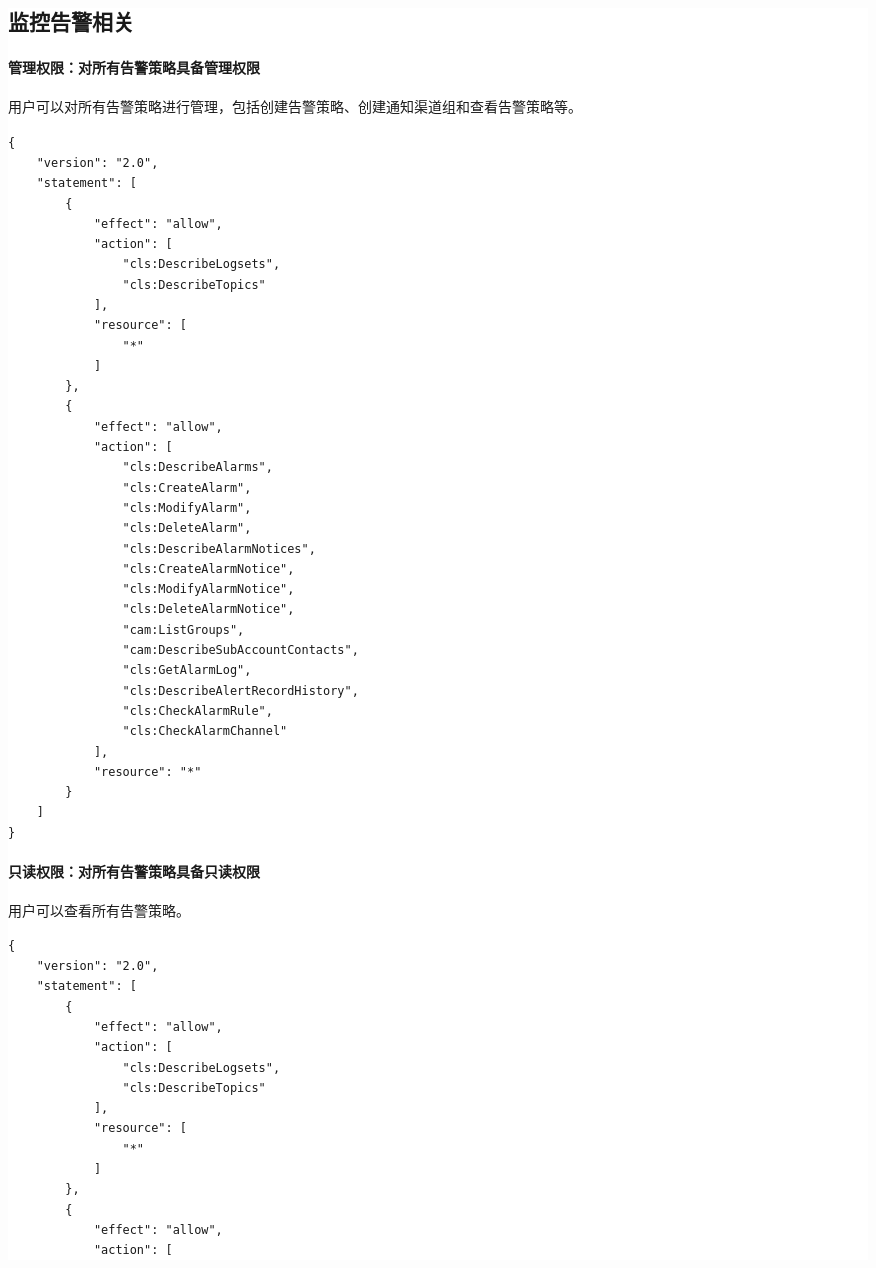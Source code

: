 ## 监控告警相关

#### 管理权限：对所有告警策略具备管理权限

用户可以对所有告警策略进行管理，包括创建告警策略、创建通知渠道组和查看告警策略等。

```
{
    "version": "2.0",
    "statement": [
        {
            "effect": "allow",
            "action": [
                "cls:DescribeLogsets",
                "cls:DescribeTopics"
            ],
            "resource": [
                "*"
            ]
        },
        {
            "effect": "allow",
            "action": [
                "cls:DescribeAlarms",
                "cls:CreateAlarm",
                "cls:ModifyAlarm",
                "cls:DeleteAlarm",
                "cls:DescribeAlarmNotices",
                "cls:CreateAlarmNotice",
                "cls:ModifyAlarmNotice",
                "cls:DeleteAlarmNotice",
                "cam:ListGroups",
                "cam:DescribeSubAccountContacts",
                "cls:GetAlarmLog",
                "cls:DescribeAlertRecordHistory",
                "cls:CheckAlarmRule",
                "cls:CheckAlarmChannel"
            ],
            "resource": "*"
        }
    ]
}
```

#### 只读权限：对所有告警策略具备只读权限

用户可以查看所有告警策略。

```
{
    "version": "2.0",
    "statement": [
        {
            "effect": "allow",
            "action": [
                "cls:DescribeLogsets",
                "cls:DescribeTopics"
            ],
            "resource": [
                "*"
            ]
        },
        {
            "effect": "allow",
            "action": [
```